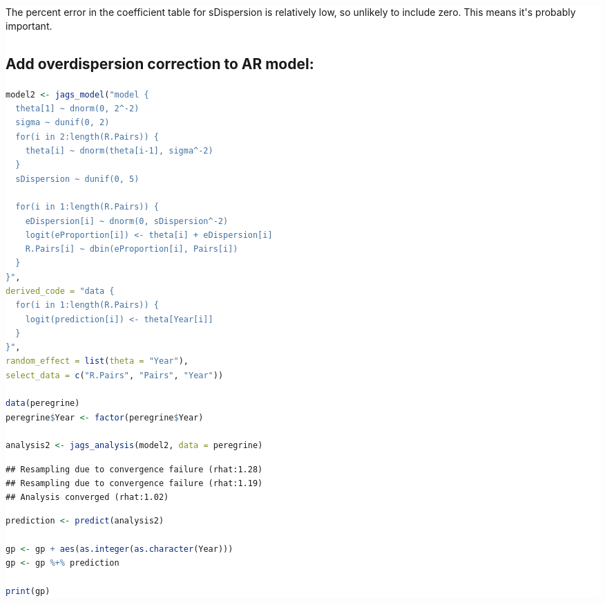 The percent error in the coefficient table for sDispersion is relatively low, so unlikely to include zero.  This means it's probably important.

## Add overdispersion correction to AR model:


```r
model2 <- jags_model("model {
  theta[1] ~ dnorm(0, 2^-2)
  sigma ~ dunif(0, 2)
  for(i in 2:length(R.Pairs)) {
    theta[i] ~ dnorm(theta[i-1], sigma^-2)
  }
  sDispersion ~ dunif(0, 5)
  
  for(i in 1:length(R.Pairs)) {
    eDispersion[i] ~ dnorm(0, sDispersion^-2)
    logit(eProportion[i]) <- theta[i] + eDispersion[i]
    R.Pairs[i] ~ dbin(eProportion[i], Pairs[i])
  }
}",
derived_code = "data {
  for(i in 1:length(R.Pairs)) {
    logit(prediction[i]) <- theta[Year[i]]
  }
}",
random_effect = list(theta = "Year"),
select_data = c("R.Pairs", "Pairs", "Year"))

data(peregrine)
peregrine$Year <- factor(peregrine$Year)

analysis2 <- jags_analysis(model2, data = peregrine)
```

```
## Resampling due to convergence failure (rhat:1.28)
## Resampling due to convergence failure (rhat:1.19)
## Analysis converged (rhat:1.02)
```

```r
prediction <- predict(analysis2)

gp <- gp + aes(as.integer(as.character(Year)))
gp <- gp %+% prediction

print(gp)
```
